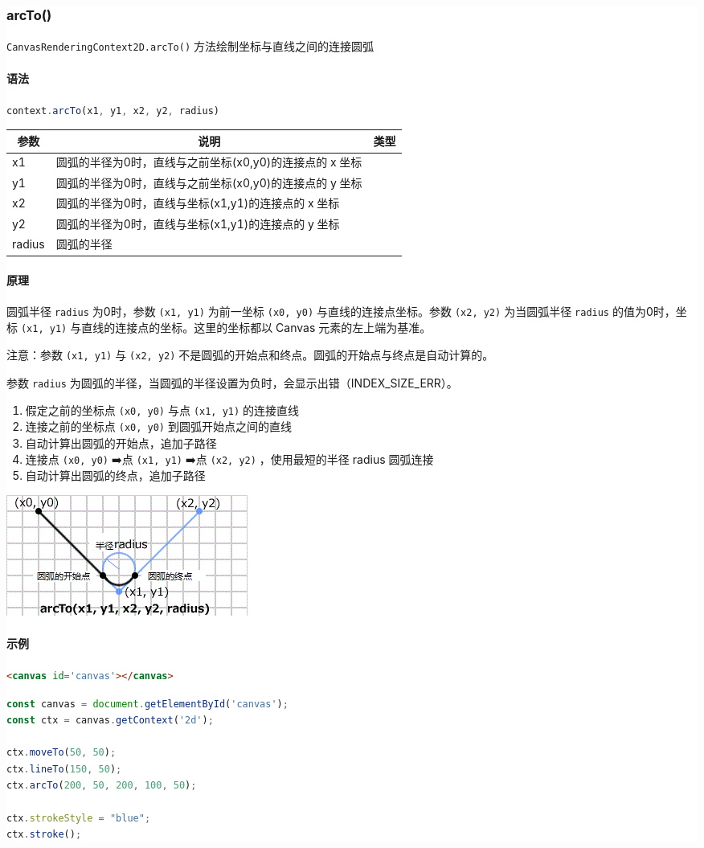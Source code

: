 ### arcTo()

`CanvasRenderingContext2D.arcTo()` 方法绘制坐标与直线之间的连接圆弧

#### 语法

```js
context.arcTo(x1, y1, x2, y2, radius)
```

| 参数   | 说明                                                    | 类型 |
| ------ | ------------------------------------------------------- | ---- |
| x1     | 圆弧的半径为0时，直线与之前坐标(x0,y0)的连接点的 x 坐标 |      |
| y1     | 圆弧的半径为0时，直线与之前坐标(x0,y0)的连接点的 y 坐标 |      |
| x2     | 圆弧的半径为0时，直线与坐标(x1,y1)的连接点的 x 坐标     |      |
| y2     | 圆弧的半径为0时，直线与坐标(x1,y1)的连接点的 y 坐标     |      |
| radius | 圆弧的半径                                              |      |

#### 原理

圆弧半径 `radius` 为0时，参数 `(x1, y1)` 为前一坐标 `(x0, y0)` 与直线的连接点坐标。参数 `(x2, y2)` 为当圆弧半径 `radius` 的值为0时，坐标 `(x1, y1)` 与直线的连接点的坐标。这里的坐标都以 Canvas 元素的左上端为基准。

注意：参数 `(x1, y1)` 与 `(x2, y2)` 不是圆弧的开始点和终点。圆弧的开始点与终点是自动计算的。

参数 `radius` 为圆弧的半径，当圆弧的半径设置为负时，会显示出错（INDEX_SIZE_ERR）。

1. 假定之前的坐标点 `(x0, y0)` 与点 `(x1, y1)` 的连接直线
2. 连接之前的坐标点 `(x0, y0)` 到圆弧开始点之间的直线
3. 自动计算出圆弧的开始点，追加子路径
4. 连接点 `(x0, y0)` ➡️点 `(x1, y1)` ➡️点 `(x2, y2)` ，使用最短的半径 radius 圆弧连接
5. 自动计算出圆弧的终点，追加子路径

![arcTo()](../../../../../images/7/bb7fec1d-c1b3-4867-80d3-16b11bda20c8.gif)



#### 示例

```html
<canvas id='canvas'></canvas>
```

```js
const canvas = document.getElementById('canvas');
const ctx = canvas.getContext('2d');

ctx.moveTo(50, 50);
ctx.lineTo(150, 50);
ctx.arcTo(200, 50, 200, 100, 50);

ctx.strokeStyle = "blue";
ctx.stroke();
```
